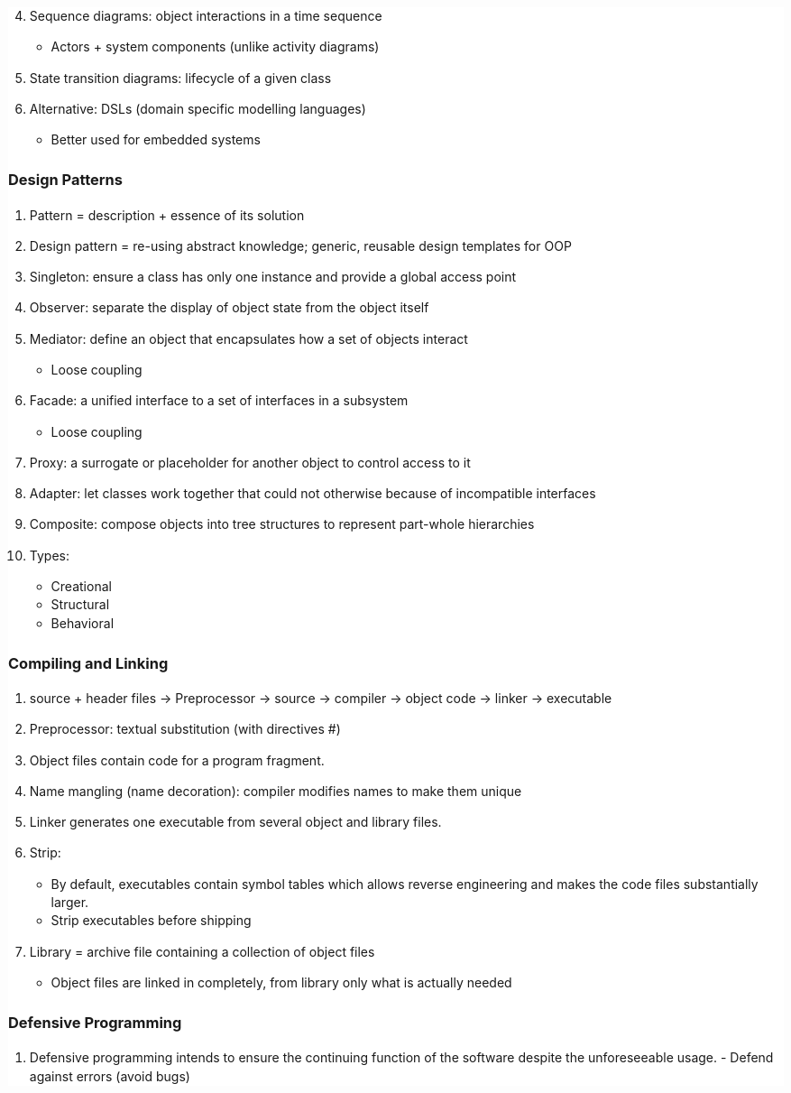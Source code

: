 4. Sequence diagrams: object interactions in a time sequence
    * Actors + system components (unlike activity diagrams)

5. State transition diagrams: lifecycle of a given class

6. Alternative: DSLs (domain specific modelling languages)
    * Better used for embedded systems

### Design Patterns

1. Pattern = description + essence of its solution

2. Design pattern = re-using abstract knowledge; generic, reusable design templates for OOP

3. Singleton: ensure a class has only one instance and provide a global access point

4. Observer: separate the display of object state from the object itself

5. Mediator: define an object that encapsulates how a set of objects interact
    * Loose coupling

6. Facade: a unified interface to a set of interfaces in a subsystem
    * Loose coupling

7. Proxy: a surrogate or placeholder for another object to control access to it

8. Adapter: let classes work together that could not otherwise because of incompatible interfaces

9. Composite: compose objects into tree structures to represent part-whole hierarchies

10. Types:
    * Creational
    * Structural
    * Behavioral

### Compiling and Linking

1. source + header files -> Preprocessor -> source -> compiler -> object code -> linker -> executable

2. Preprocessor: textual substitution (with directives #)

3. Object files contain code for a program fragment.

4. Name mangling (name decoration): compiler modifies names to make them unique

5. Linker generates one executable from several object and library files.

6. Strip:
    * By default, executables contain symbol tables which allows reverse engineering and makes the code files substantially larger.
    * Strip executables before shipping

7. Library = archive file containing a collection of object files
    * Object files are linked in completely, from library only what is actually needed

### Defensive Programming

1. Defensive programming intends to ensure the continuing function of the software despite the unforeseeable usage. - Defend against errors (avoid bugs)
